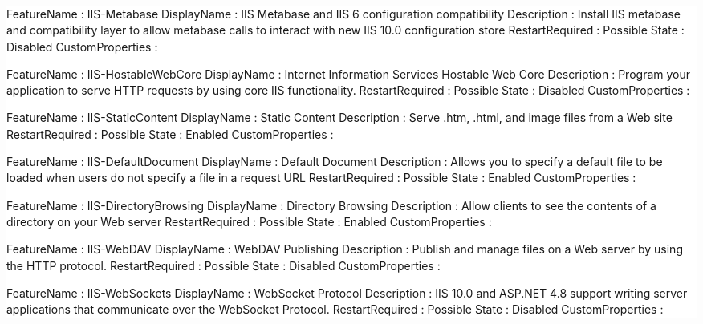 
FeatureName      : IIS-Metabase
DisplayName      : IIS Metabase and IIS 6 configuration compatibility
Description      : Install IIS metabase and compatibility layer to allow metabase calls to interact with new IIS 10.0 configuration store
RestartRequired  : Possible
State            : Disabled
CustomProperties :


FeatureName      : IIS-HostableWebCore
DisplayName      : Internet Information Services Hostable Web Core
Description      : Program your application to serve HTTP requests by using core IIS functionality.
RestartRequired  : Possible
State            : Disabled
CustomProperties :


FeatureName      : IIS-StaticContent
DisplayName      : Static Content
Description      : Serve .htm, .html, and image files from a Web site
RestartRequired  : Possible
State            : Enabled
CustomProperties :


FeatureName      : IIS-DefaultDocument
DisplayName      : Default Document
Description      : Allows you to specify a default file to be loaded when users do not specify a file in a request URL
RestartRequired  : Possible
State            : Enabled
CustomProperties :


FeatureName      : IIS-DirectoryBrowsing
DisplayName      : Directory Browsing
Description      : Allow clients to see the contents of a directory on your Web server
RestartRequired  : Possible
State            : Enabled
CustomProperties :


FeatureName      : IIS-WebDAV
DisplayName      : WebDAV Publishing
Description      : Publish and manage files on a Web server by using the HTTP protocol.
RestartRequired  : Possible
State            : Disabled
CustomProperties :


FeatureName      : IIS-WebSockets
DisplayName      : WebSocket Protocol
Description      : IIS 10.0 and ASP.NET 4.8 support writing server applications that communicate over the WebSocket Protocol.
RestartRequired  : Possible
State            : Disabled
CustomProperties :
